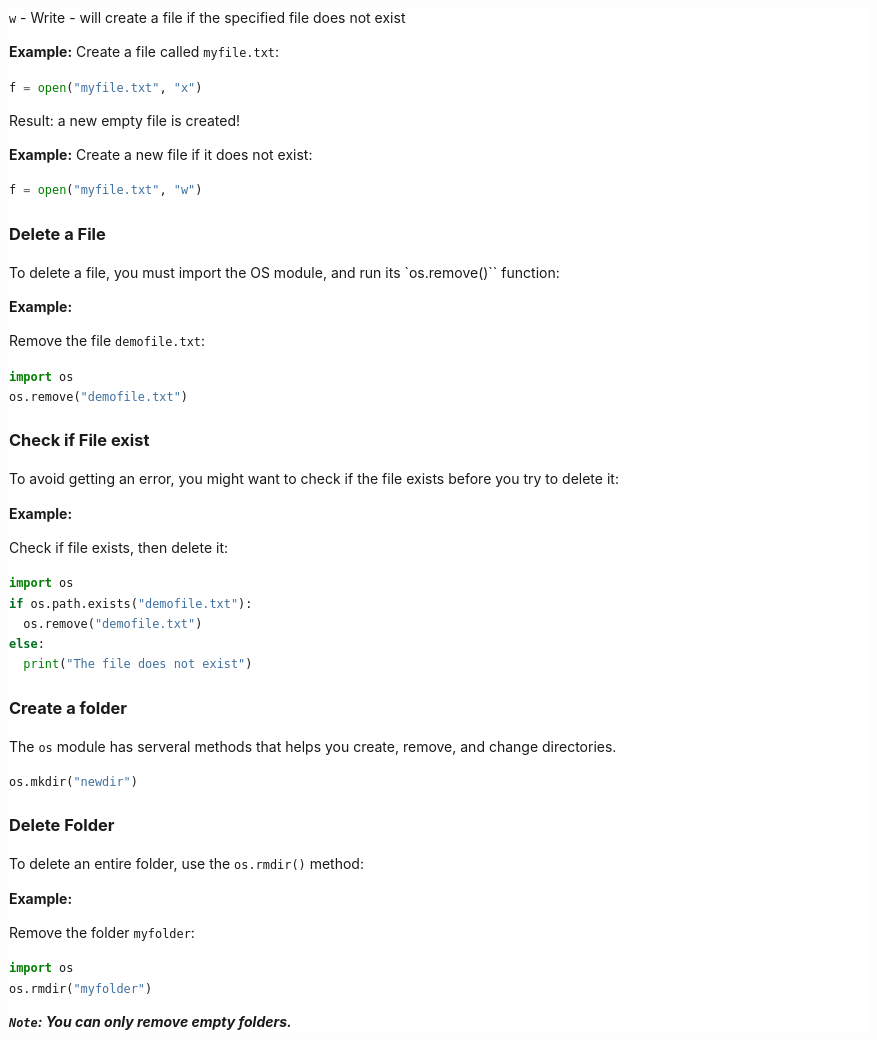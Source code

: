 `w` - Write - will create a file if the specified file does not exist

**Example:**
Create a file called `myfile.txt`:
```py
f = open("myfile.txt", "x")
```

Result: a new empty file is created!

**Example:**
Create a new file if it does not exist:
```py
f = open("myfile.txt", "w")
```

### Delete a File

To delete a file, you must import the OS module, and run its `os.remove()`` function:

**Example:**

Remove the file `demofile.txt`:
```py
import os
os.remove("demofile.txt")
```
### Check if File exist

To avoid getting an error, you might want to check if the file exists before you try to delete it:

**Example:**

Check if file exists, then delete it:
```py
import os
if os.path.exists("demofile.txt"):
  os.remove("demofile.txt")
else:
  print("The file does not exist")
```

### Create a folder

The `os` module has serveral methods that helps you create, remove, and change directories.

```py
os.mkdir("newdir")
```

### Delete Folder

To delete an entire folder, use the `os.rmdir()` method:

**Example:**

Remove the folder `myfolder`:
```py
import os
os.rmdir("myfolder")
```
***`Note`: You can only remove empty folders.***
